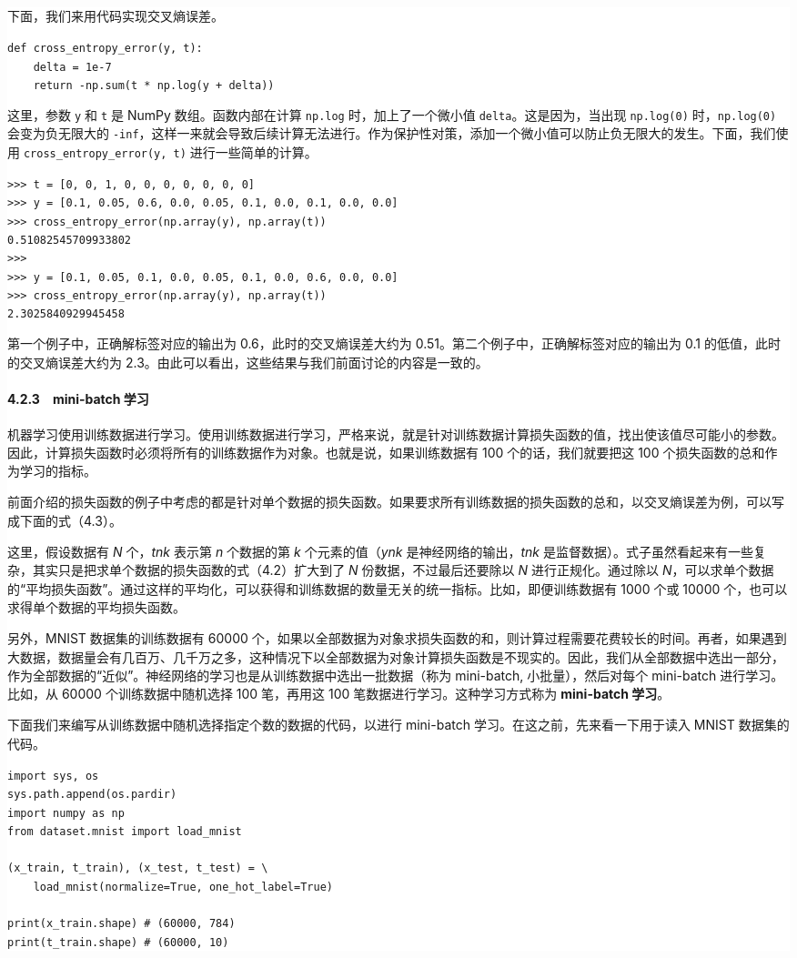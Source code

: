 下面，我们来用代码实现交叉熵误差。

```
def cross_entropy_error(y, t):
    delta = 1e-7
    return -np.sum(t * np.log(y + delta))
```

这里，参数 `y` 和 `t` 是 NumPy 数组。函数内部在计算 `np.log` 时，加上了一个微小值 `delta`。这是因为，当出现 `np.log(0)` 时，`np.log(0)` 会变为负无限大的 `-inf`，这样一来就会导致后续计算无法进行。作为保护性对策，添加一个微小值可以防止负无限大的发生。下面，我们使用 `cross_entropy_error(y, t)` 进行一些简单的计算。

```
>>> t = [0, 0, 1, 0, 0, 0, 0, 0, 0, 0]
>>> y = [0.1, 0.05, 0.6, 0.0, 0.05, 0.1, 0.0, 0.1, 0.0, 0.0]
>>> cross_entropy_error(np.array(y), np.array(t))
0.51082545709933802
>>>
>>> y = [0.1, 0.05, 0.1, 0.0, 0.05, 0.1, 0.0, 0.6, 0.0, 0.0]
>>> cross_entropy_error(np.array(y), np.array(t))
2.3025840929945458
```

第一个例子中，正确解标签对应的输出为 0.6，此时的交叉熵误差大约为 0.51。第二个例子中，正确解标签对应的输出为 0.1 的低值，此时的交叉熵误差大约为 2.3。由此可以看出，这些结果与我们前面讨论的内容是一致的。

#### 4.2.3　mini-batch 学习

机器学习使用训练数据进行学习。使用训练数据进行学习，严格来说，就是针对训练数据计算损失函数的值，找出使该值尽可能小的参数。因此，计算损失函数时必须将所有的训练数据作为对象。也就是说，如果训练数据有 100 个的话，我们就要把这 100 个损失函数的总和作为学习的指标。

前面介绍的损失函数的例子中考虑的都是针对单个数据的损失函数。如果要求所有训练数据的损失函数的总和，以交叉熵误差为例，可以写成下面的式（4.3）。

![](./04_nn_study_files/gif2.latex)

这里，假设数据有 *N* 个，*tnk* 表示第 *n* 个数据的第 *k* 个元素的值（*ynk* 是神经网络的输出，*tnk* 是监督数据）。式子虽然看起来有一些复杂，其实只是把求单个数据的损失函数的式（4.2）扩大到了 *N* 份数据，不过最后还要除以 *N* 进行正规化。通过除以 *N*，可以求单个数据的“平均损失函数”。通过这样的平均化，可以获得和训练数据的数量无关的统一指标。比如，即便训练数据有 1000 个或 10000 个，也可以求得单个数据的平均损失函数。

另外，MNIST 数据集的训练数据有 60000 个，如果以全部数据为对象求损失函数的和，则计算过程需要花费较长的时间。再者，如果遇到大数据，数据量会有几百万、几千万之多，这种情况下以全部数据为对象计算损失函数是不现实的。因此，我们从全部数据中选出一部分，作为全部数据的“近似”。神经网络的学习也是从训练数据中选出一批数据（称为 mini-batch, 小批量），然后对每个 mini-batch 进行学习。比如，从 60000 个训练数据中随机选择 100 笔，再用这 100 笔数据进行学习。这种学习方式称为 **mini-batch 学习**。

下面我们来编写从训练数据中随机选择指定个数的数据的代码，以进行 mini-batch 学习。在这之前，先来看一下用于读入 MNIST 数据集的代码。

```
import sys, os
sys.path.append(os.pardir)
import numpy as np
from dataset.mnist import load_mnist

(x_train, t_train), (x_test, t_test) = \
    load_mnist(normalize=True, one_hot_label=True)

print(x_train.shape) # (60000, 784)
print(t_train.shape) # (60000, 10)
```
